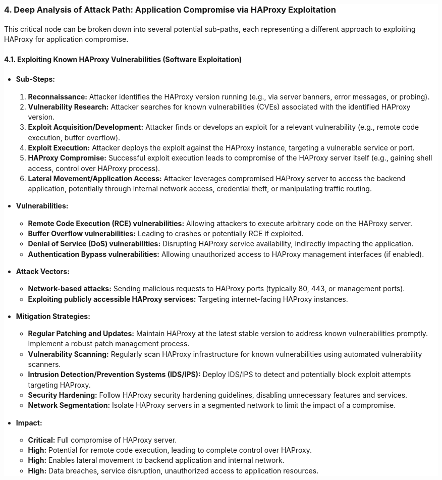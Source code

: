 ### 4. Deep Analysis of Attack Path: Application Compromise via HAProxy Exploitation

This critical node can be broken down into several potential sub-paths, each representing a different approach to exploiting HAProxy for application compromise.

#### 4.1. Exploiting Known HAProxy Vulnerabilities (Software Exploitation)

*   **Sub-Steps:**
    1.  **Reconnaissance:** Attacker identifies the HAProxy version running (e.g., via server banners, error messages, or probing).
    2.  **Vulnerability Research:** Attacker searches for known vulnerabilities (CVEs) associated with the identified HAProxy version.
    3.  **Exploit Acquisition/Development:** Attacker finds or develops an exploit for a relevant vulnerability (e.g., remote code execution, buffer overflow).
    4.  **Exploit Execution:** Attacker deploys the exploit against the HAProxy instance, targeting a vulnerable service or port.
    5.  **HAProxy Compromise:** Successful exploit execution leads to compromise of the HAProxy server itself (e.g., gaining shell access, control over HAProxy process).
    6.  **Lateral Movement/Application Access:** Attacker leverages compromised HAProxy server to access the backend application, potentially through internal network access, credential theft, or manipulating traffic routing.

*   **Vulnerabilities:**
    *   **Remote Code Execution (RCE) vulnerabilities:** Allowing attackers to execute arbitrary code on the HAProxy server.
    *   **Buffer Overflow vulnerabilities:** Leading to crashes or potentially RCE if exploited.
    *   **Denial of Service (DoS) vulnerabilities:** Disrupting HAProxy service availability, indirectly impacting the application.
    *   **Authentication Bypass vulnerabilities:** Allowing unauthorized access to HAProxy management interfaces (if enabled).

*   **Attack Vectors:**
    *   **Network-based attacks:** Sending malicious requests to HAProxy ports (typically 80, 443, or management ports).
    *   **Exploiting publicly accessible HAProxy services:** Targeting internet-facing HAProxy instances.

*   **Mitigation Strategies:**
    *   **Regular Patching and Updates:**  Maintain HAProxy at the latest stable version to address known vulnerabilities promptly. Implement a robust patch management process.
    *   **Vulnerability Scanning:** Regularly scan HAProxy infrastructure for known vulnerabilities using automated vulnerability scanners.
    *   **Intrusion Detection/Prevention Systems (IDS/IPS):** Deploy IDS/IPS to detect and potentially block exploit attempts targeting HAProxy.
    *   **Security Hardening:** Follow HAProxy security hardening guidelines, disabling unnecessary features and services.
    *   **Network Segmentation:** Isolate HAProxy servers in a segmented network to limit the impact of a compromise.

*   **Impact:**
    *   **Critical:** Full compromise of HAProxy server.
    *   **High:** Potential for remote code execution, leading to complete control over HAProxy.
    *   **High:** Enables lateral movement to backend application and internal network.
    *   **High:** Data breaches, service disruption, unauthorized access to application resources.
